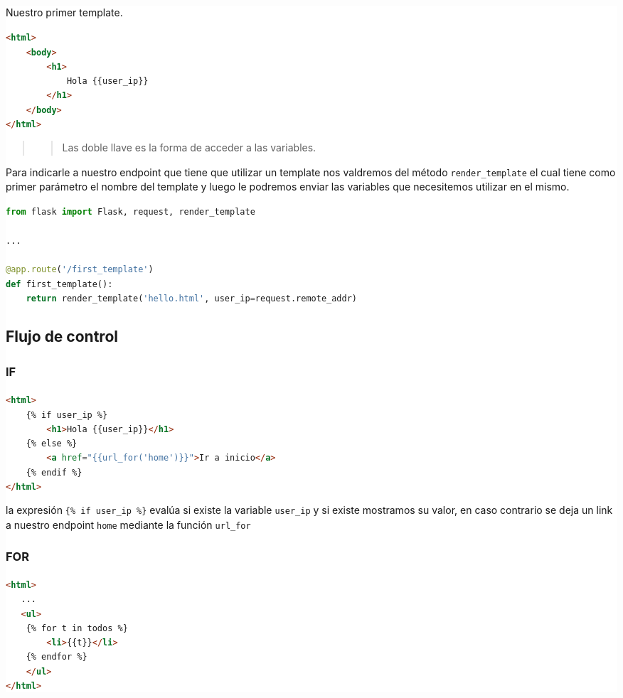 Nuestro primer template.

```html
<html>
    <body>
        <h1>
            Hola {{user_ip}}
        </h1>
    </body>
</html>
```

>> Las doble llave es la forma de acceder a las variables.

Para indicarle a nuestro endpoint que tiene que utilizar un template nos valdremos del método `render_template` el cual tiene como primer parámetro el nombre del template y luego le podremos enviar las variables que necesitemos utilizar en el mismo.

```python
from flask import Flask, request, render_template

...

@app.route('/first_template')
def first_template():
    return render_template('hello.html', user_ip=request.remote_addr)
```
## Flujo de control

### IF

```html
<html>
    {% if user_ip %}
        <h1>Hola {{user_ip}}</h1>
    {% else %}
        <a href="{{url_for('home')}}">Ir a inicio</a>
    {% endif %}
</html>
```

la expresión `{% if user_ip %}` evalúa si existe la variable `user_ip` y si existe mostramos su valor, en caso contrario se deja un link a nuestro endpoint `home` mediante la función `url_for`

### FOR

```html
<html>
   ...
   <ul>
    {% for t in todos %}
        <li>{{t}}</li>
    {% endfor %}
    </ul>
</html>
```
